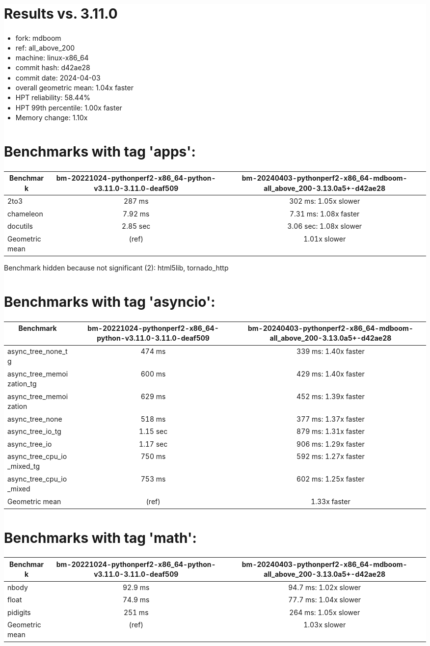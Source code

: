# Results vs. 3.11.0

- fork: mdboom
- ref: all_above_200
- machine: linux-x86_64
- commit hash: d42ae28
- commit date: 2024-04-03
- overall geometric mean: 1.04x faster
- HPT reliability: 58.44%
- HPT 99th percentile: 1.00x faster
- Memory change: 1.10x

Benchmarks with tag 'apps':
===========================

| Benchmark      | bm-20221024-pythonperf2-x86_64-python-v3.11.0-3.11.0-deaf509 | bm-20240403-pythonperf2-x86_64-mdboom-all_above_200-3.13.0a5+-d42ae28 |
|----------------|:------------------------------------------------------------:|:---------------------------------------------------------------------:|
| 2to3           | 287 ms                                                       | 302 ms: 1.05x slower                                                  |
| chameleon      | 7.92 ms                                                      | 7.31 ms: 1.08x faster                                                 |
| docutils       | 2.85 sec                                                     | 3.06 sec: 1.08x slower                                                |
| Geometric mean | (ref)                                                        | 1.01x slower                                                          |

Benchmark hidden because not significant (2): html5lib, tornado_http

Benchmarks with tag 'asyncio':
==============================

| Benchmark                  | bm-20221024-pythonperf2-x86_64-python-v3.11.0-3.11.0-deaf509 | bm-20240403-pythonperf2-x86_64-mdboom-all_above_200-3.13.0a5+-d42ae28 |
|----------------------------|:------------------------------------------------------------:|:---------------------------------------------------------------------:|
| async_tree_none_tg         | 474 ms                                                       | 339 ms: 1.40x faster                                                  |
| async_tree_memoization_tg  | 600 ms                                                       | 429 ms: 1.40x faster                                                  |
| async_tree_memoization     | 629 ms                                                       | 452 ms: 1.39x faster                                                  |
| async_tree_none            | 518 ms                                                       | 377 ms: 1.37x faster                                                  |
| async_tree_io_tg           | 1.15 sec                                                     | 879 ms: 1.31x faster                                                  |
| async_tree_io              | 1.17 sec                                                     | 906 ms: 1.29x faster                                                  |
| async_tree_cpu_io_mixed_tg | 750 ms                                                       | 592 ms: 1.27x faster                                                  |
| async_tree_cpu_io_mixed    | 753 ms                                                       | 602 ms: 1.25x faster                                                  |
| Geometric mean             | (ref)                                                        | 1.33x faster                                                          |

Benchmarks with tag 'math':
===========================

| Benchmark      | bm-20221024-pythonperf2-x86_64-python-v3.11.0-3.11.0-deaf509 | bm-20240403-pythonperf2-x86_64-mdboom-all_above_200-3.13.0a5+-d42ae28 |
|----------------|:------------------------------------------------------------:|:---------------------------------------------------------------------:|
| nbody          | 92.9 ms                                                      | 94.7 ms: 1.02x slower                                                 |
| float          | 74.9 ms                                                      | 77.7 ms: 1.04x slower                                                 |
| pidigits       | 251 ms                                                       | 264 ms: 1.05x slower                                                  |
| Geometric mean | (ref)                                                        | 1.03x slower                                                          |
